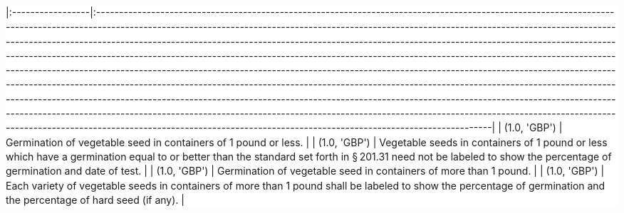 |:-----------------|:----------------------------------------------------------------------------------------------------------------------------------------------------------------------------------------------------------------------------------------------------------------------------------------------------------------------------------------------------------------------------------------------------------------------------------------------------------------------------------------------------------------------------------------------------------------------------------------------------------------------------------------------------------------------------------------------------------------------------------------------------------------------------------------------------------------------------------------------------------------------------------------------------------------------------------------------------------------------------------------------------------------------------------------------------------------------------------------------------------------------------------------------------------------------------------------------|
| (1.0, 'GBP')     | Germination of vegetable seed in containers of 1 pound or less.                                                                                                                                                                                                                                                                                                                                                                                                                                                                                                                                                                                                                                                                                                                                                                                                                                                                                                                                                                                                                                                                                                                               |
| (1.0, 'GBP')     | Vegetable seeds in containers of 1 pound or less which have a germination equal to or better than the standard set forth in &#167;&#8201;201.31 need not be labeled to show the percentage of germination and date of test.                                                                                                                                                                                                                                                                                                                                                                                                                                                                                                                                                                                                                                                                                                                                                                                                                                                                                                                                                                   |
| (1.0, 'GBP')     | Germination of vegetable seed in containers of more than 1 pound.                                                                                                                                                                                                                                                                                                                                                                                                                                                                                                                                                                                                                                                                                                                                                                                                                                                                                                                                                                                                                                                                                                                             |
| (1.0, 'GBP')     | Each variety of vegetable seeds in containers of more than 1 pound shall be labeled to show the percentage of germination and the percentage of hard seed (if any).                                                                                                                                                                                                                                                                                                                                                                                                                                                                                                                                                                                                                                                                                                                                                                                                                                                                                                                                                                                                                           |
